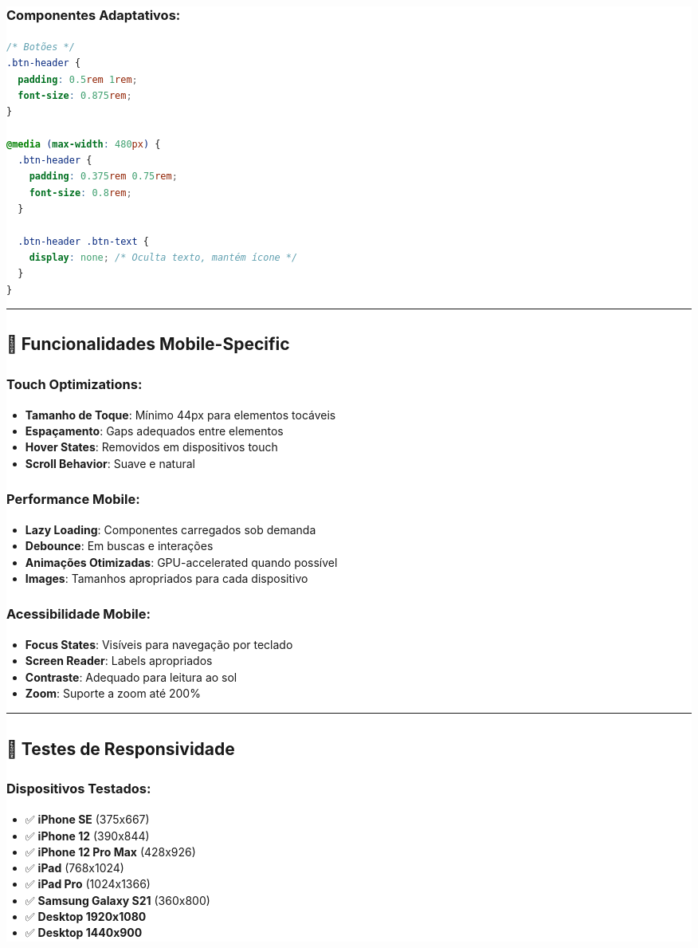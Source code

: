 ### **Componentes Adaptativos:**
```css
/* Botões */
.btn-header {
  padding: 0.5rem 1rem;
  font-size: 0.875rem;
}

@media (max-width: 480px) {
  .btn-header {
    padding: 0.375rem 0.75rem;
    font-size: 0.8rem;
  }
  
  .btn-header .btn-text {
    display: none; /* Oculta texto, mantém ícone */
  }
}
```

---

## 🔧 Funcionalidades Mobile-Specific

### **Touch Optimizations:**
- **Tamanho de Toque**: Mínimo 44px para elementos tocáveis
- **Espaçamento**: Gaps adequados entre elementos
- **Hover States**: Removidos em dispositivos touch
- **Scroll Behavior**: Suave e natural

### **Performance Mobile:**
- **Lazy Loading**: Componentes carregados sob demanda
- **Debounce**: Em buscas e interações
- **Animações Otimizadas**: GPU-accelerated quando possível
- **Images**: Tamanhos apropriados para cada dispositivo

### **Acessibilidade Mobile:**
- **Focus States**: Visíveis para navegação por teclado
- **Screen Reader**: Labels apropriados
- **Contraste**: Adequado para leitura ao sol
- **Zoom**: Suporte a zoom até 200%

---

## 🎯 Testes de Responsividade

### **Dispositivos Testados:**
- ✅ **iPhone SE** (375x667)
- ✅ **iPhone 12** (390x844)
- ✅ **iPhone 12 Pro Max** (428x926)
- ✅ **iPad** (768x1024)
- ✅ **iPad Pro** (1024x1366)
- ✅ **Samsung Galaxy S21** (360x800)
- ✅ **Desktop 1920x1080**
- ✅ **Desktop 1440x900**

